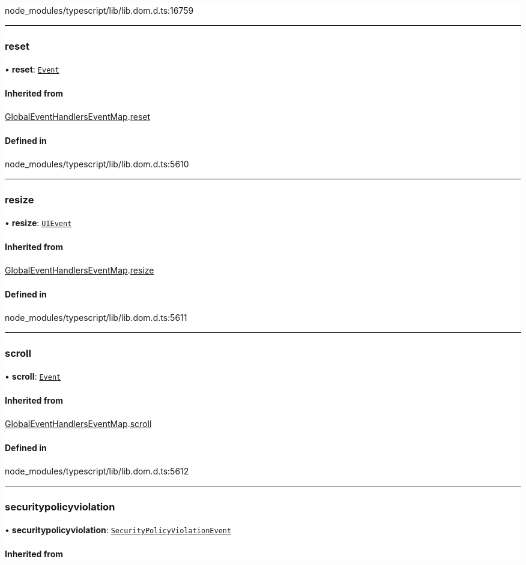 node_modules/typescript/lib/lib.dom.d.ts:16759

___

### reset

• **reset**: [`Event`](../modules/input._internal_.md#event)

#### Inherited from

[GlobalEventHandlersEventMap](input._internal_.GlobalEventHandlersEventMap.md).[reset](input._internal_.GlobalEventHandlersEventMap.md#reset)

#### Defined in

node_modules/typescript/lib/lib.dom.d.ts:5610

___

### resize

• **resize**: [`UIEvent`](../modules/input._internal_.md#uievent)

#### Inherited from

[GlobalEventHandlersEventMap](input._internal_.GlobalEventHandlersEventMap.md).[resize](input._internal_.GlobalEventHandlersEventMap.md#resize)

#### Defined in

node_modules/typescript/lib/lib.dom.d.ts:5611

___

### scroll

• **scroll**: [`Event`](../modules/input._internal_.md#event)

#### Inherited from

[GlobalEventHandlersEventMap](input._internal_.GlobalEventHandlersEventMap.md).[scroll](input._internal_.GlobalEventHandlersEventMap.md#scroll)

#### Defined in

node_modules/typescript/lib/lib.dom.d.ts:5612

___

### securitypolicyviolation

• **securitypolicyviolation**: [`SecurityPolicyViolationEvent`](../modules/input._internal_.md#securitypolicyviolationevent)

#### Inherited from
